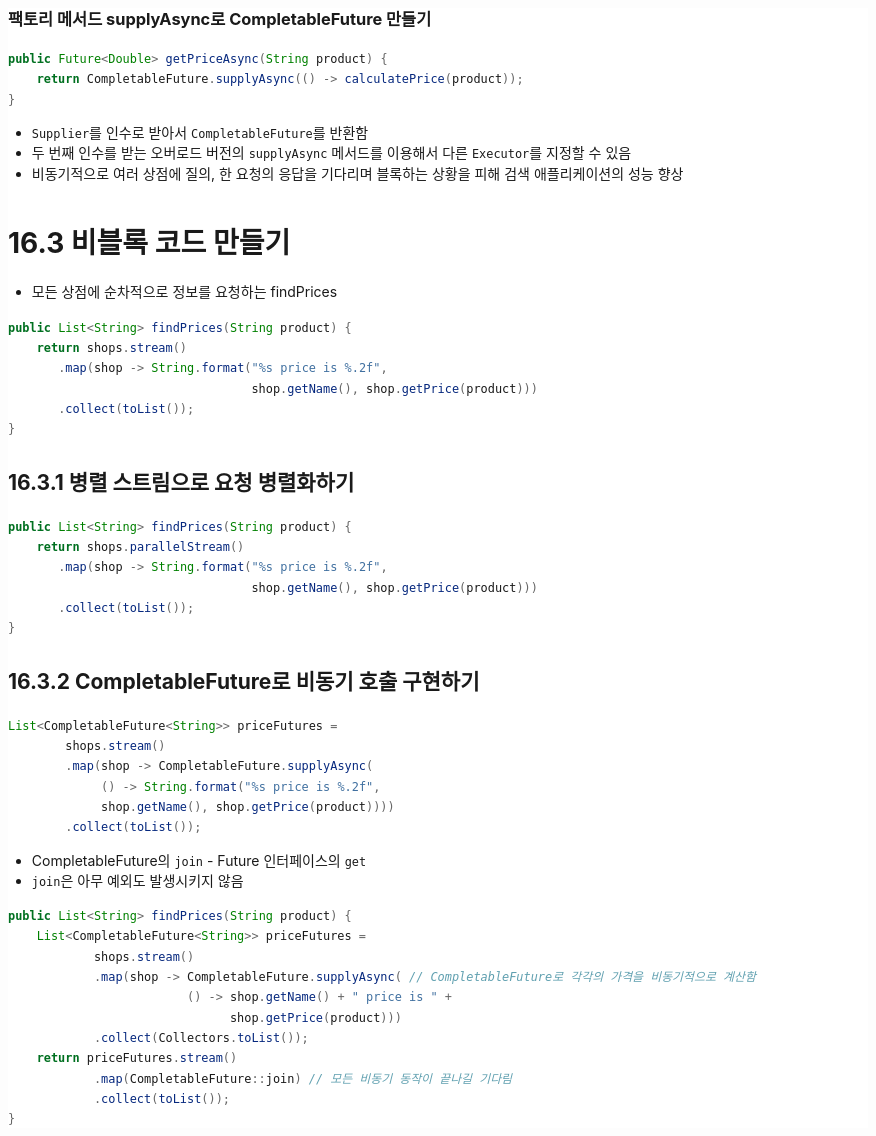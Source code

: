 ### 팩토리 메서드 supplyAsync로 CompletableFuture 만들기

```java
public Future<Double> getPriceAsync(String product) {
    return CompletableFuture.supplyAsync(() -> calculatePrice(product));
}
```

- `Supplier`를 인수로 받아서 `CompletableFuture`를 반환함
- 두 번째 인수를 받는 오버로드 버전의 `supplyAsync` 메서드를 이용해서 다른 `Executor`를 지정할 수 있음
- 비동기적으로 여러 상점에 질의, 한 요청의 응답을 기다리며 블록하는 상황을 피해 검색 애플리케이션의 성능 향상

# 16.3 비블록 코드 만들기

- 모든 상점에 순차적으로 정보를 요청하는 findPrices

```java
public List<String> findPrices(String product) {
    return shops.stream()
       .map(shop -> String.format("%s price is %.2f",
                                  shop.getName(), shop.getPrice(product)))
       .collect(toList());
}
```

## 16.3.1 병렬 스트림으로 요청 병렬화하기

```java
public List<String> findPrices(String product) {
    return shops.parallelStream()
       .map(shop -> String.format("%s price is %.2f",
                                  shop.getName(), shop.getPrice(product)))
       .collect(toList());
}
```

## 16.3.2 CompletableFuture로 비동기 호출 구현하기

```java
List<CompletableFuture<String>> priceFutures =
        shops.stream()
        .map(shop -> CompletableFuture.supplyAsync(
             () -> String.format("%s price is %.2f",
             shop.getName(), shop.getPrice(product))))
        .collect(toList());
```

- CompletableFuture의 `join` - Future 인터페이스의 `get`
- `join`은 아무 예외도 발생시키지 않음

```java
public List<String> findPrices(String product) {
    List<CompletableFuture<String>> priceFutures =
            shops.stream()
            .map(shop -> CompletableFuture.supplyAsync( // CompletableFuture로 각각의 가격을 비동기적으로 계산함
                         () -> shop.getName() + " price is " +
                               shop.getPrice(product)))
            .collect(Collectors.toList());
    return priceFutures.stream()
            .map(CompletableFuture::join) // 모든 비동기 동작이 끝나길 기다림
            .collect(toList());
}
```
